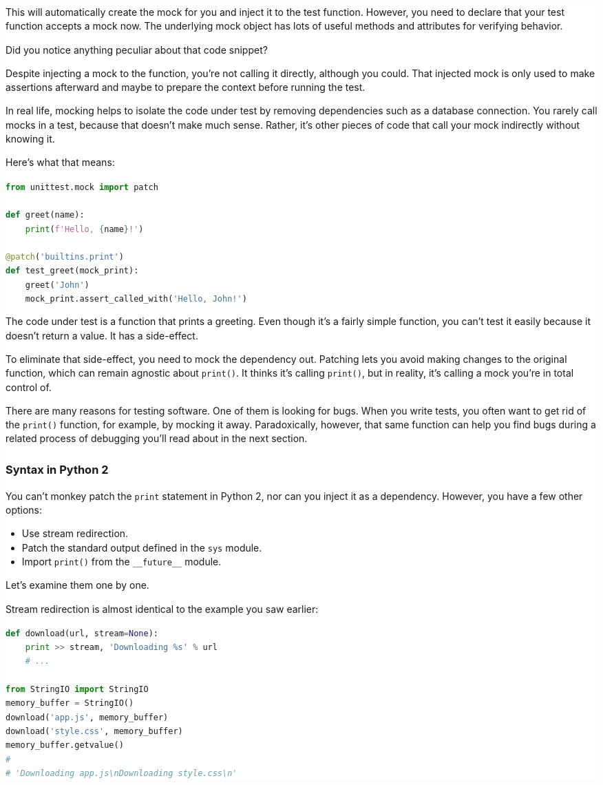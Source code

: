 This will automatically create the mock for you and inject it to the test function. However, you need to declare that your test function accepts a mock now. The underlying mock object has lots of useful methods and attributes for verifying behavior.

Did you notice anything peculiar about that code snippet?

Despite injecting a mock to the function, you’re not calling it directly, although you could. That injected mock is only used to make assertions afterward and maybe to prepare the context before running the test.

In real life, mocking helps to isolate the code under test by removing dependencies such as a database connection. You rarely call mocks in a test, because that doesn’t make much sense. Rather, it’s other pieces of code that call your mock indirectly without knowing it.

Here’s what that means:

```py
from unittest.mock import patch

def greet(name):
    print(f'Hello, {name}!')

@patch('builtins.print')
def test_greet(mock_print):
    greet('John')
    mock_print.assert_called_with('Hello, John!')
```

The code under test is a function that prints a greeting. Even though it’s a fairly simple function, you can’t test it easily because it doesn’t return a value. It has a side-effect.

To eliminate that side-effect, you need to mock the dependency out. Patching lets you avoid making changes to the original function, which can remain agnostic about `print()`. It thinks it’s calling `print()`, but in reality, it’s calling a mock you’re in total control of.

There are many reasons for testing software. One of them is looking for bugs. When you write tests, you often want to get rid of the `print()` function, for example, by mocking it away. Paradoxically, however, that same function can help you find bugs during a related process of debugging you’ll read about in the next section.

### Syntax in Python 2

You can’t monkey patch the `print` statement in Python 2, nor can you inject it as a dependency. However, you have a few other options:

- Use stream redirection.
- Patch the standard output defined in the `sys` module.
- Import `print()` from the `__future__` module.

Let’s examine them one by one.

Stream redirection is almost identical to the example you saw earlier:

```py
def download(url, stream=None):
    print >> stream, 'Downloading %s' % url
    # ...

from StringIO import StringIO
memory_buffer = StringIO()
download('app.js', memory_buffer)
download('style.css', memory_buffer)
memory_buffer.getvalue()
#
# 'Downloading app.js\nDownloading style.css\n'
```
